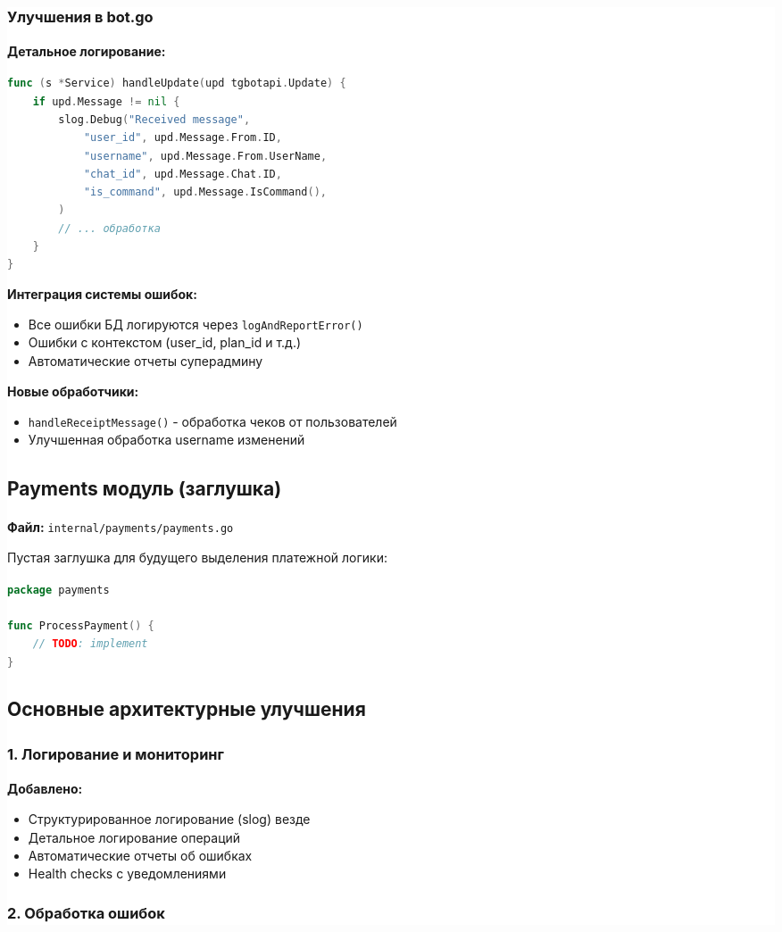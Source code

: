 ### Улучшения в bot.go

**Детальное логирование:**

```go
func (s *Service) handleUpdate(upd tgbotapi.Update) {
    if upd.Message != nil {
        slog.Debug("Received message",
            "user_id", upd.Message.From.ID,
            "username", upd.Message.From.UserName,
            "chat_id", upd.Message.Chat.ID,
            "is_command", upd.Message.IsCommand(),
        )
        // ... обработка
    }
}
```

**Интеграция системы ошибок:**

- Все ошибки БД логируются через `logAndReportError()`
- Ошибки с контекстом (user_id, plan_id и т.д.)
- Автоматические отчеты суперадмину

**Новые обработчики:**

- `handleReceiptMessage()` - обработка чеков от пользователей
- Улучшенная обработка username изменений

## Payments модуль (заглушка)

**Файл:** `internal/payments/payments.go`

Пустая заглушка для будущего выделения платежной логики:

```go
package payments

func ProcessPayment() {
    // TODO: implement
}
```

## Основные архитектурные улучшения

### 1. Логирование и мониторинг

**Добавлено:**

- Структурированное логирование (slog) везде
- Детальное логирование операций
- Автоматические отчеты об ошибках
- Health checks с уведомлениями

### 2. Обработка ошибок

